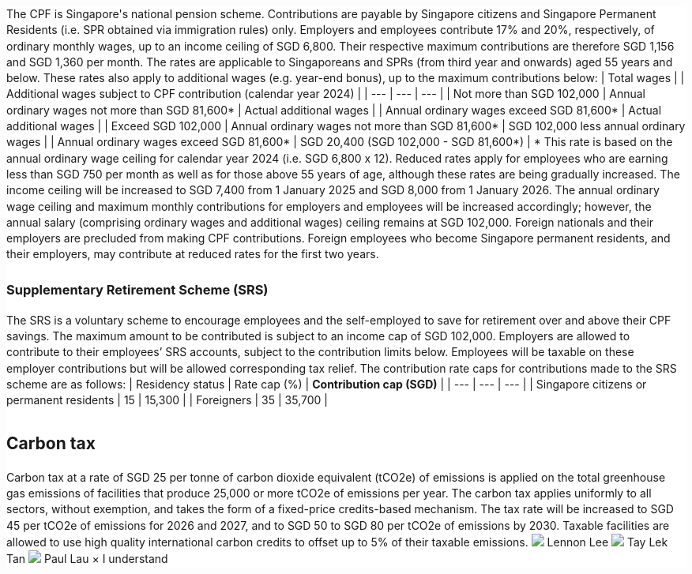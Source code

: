The CPF is Singapore's national pension scheme. Contributions are payable by Singapore citizens and Singapore Permanent Residents (i.e. SPR obtained via immigration rules) only. Employers and employees contribute 17% and 20%, respectively, of ordinary monthly wages, up to an income ceiling of SGD 6,800. Their respective maximum contributions are therefore SGD 1,156 and SGD 1,360 per month. The rates are applicable to Singaporeans and SPRs (from third year and onwards) aged 55 years and below.
These rates also apply to additional wages (e.g. year-end bonus), up to the maximum contributions below:
| Total wages |  | Additional wages subject to CPF contribution (calendar year 2024) |
| --- | --- | --- |
| Not more than SGD 102,000 | Annual ordinary wages not more than SGD 81,600\* | Actual additional wages |
| Annual ordinary wages exceed SGD 81,600\* | Actual additional wages |
| Exceed SGD 102,000 | Annual ordinary wages not more than SGD 81,600\* | SGD 102,000 less annual ordinary wages |
| Annual ordinary wages exceed SGD 81,600\* | SGD 20,400 (SGD 102,000 - SGD 81,600\*) |
\* This rate is based on the annual ordinary wage ceiling for calendar year 2024 (i.e. SGD 6,800 x 12).
Reduced rates apply for employees who are earning less than SGD 750 per month as well as for those above 55 years of age, although these rates are being gradually increased.
The income ceiling will be increased to SGD 7,400 from 1 January 2025 and SGD 8,000 from 1 January 2026. The annual ordinary wage ceiling and maximum monthly contributions for employers and employees will be increased accordingly; however, the annual salary (comprising ordinary wages and additional wages) ceiling remains at SGD 102,000.
Foreign nationals and their employers are precluded from making CPF contributions. Foreign employees who become Singapore permanent residents, and their employers, may contribute at reduced rates for the first two years.
### Supplementary Retirement Scheme (SRS)
The SRS is a voluntary scheme to encourage employees and the self-employed to save for retirement over and above their CPF savings. The maximum amount to be contributed is subject to an income cap of SGD 102,000. Employers are allowed to contribute to their employees’ SRS accounts, subject to the contribution limits below. Employees will be taxable on these employer contributions but will be allowed corresponding tax relief.
The contribution rate caps for contributions made to the SRS scheme are as follows:
| Residency status | Rate cap (%) | **Contribution cap (SGD)** |
| --- | --- | --- |
| Singapore citizens or permanent residents | 15 | 15,300 |
| Foreigners | 35 | 35,700 |
## Carbon tax
Carbon tax at a rate of SGD 25 per tonne of carbon dioxide equivalent (tCO2e) of emissions is applied on the total greenhouse gas emissions of facilities that produce 25,000 or more tCO2e of emissions per year. The carbon tax applies uniformly to all sectors, without exemption, and takes the form of a fixed-price credits-based mechanism. The tax rate will be increased to SGD 45 per tCO2e of emissions for 2026 and 2027, and to SGD 50 to SGD 80 per tCO2e of emissions by 2030. Taxable facilities are allowed to use high quality international carbon credits to offset up to 5% of their taxable emissions.
![](-/media/world-wide-tax-summaries/singaporelennon-leelennonjpg20240708104218525.ashx%3Frev=182ac12d5e8944488c5caac8d90f746a&revision=182ac12d-5e89-4448-8c5c-aac8d90f746a&hash=53FC6E9682EE7E48C109491E50EA81CA34D0AFA0)
Lennon Lee
![](-/media/world-wide-tax-summaries/singaporetay-lek-tantan-tay-lekjpg20240708013833592.ashx%3Frev=06b80135880e4c8797ee02033a4da892&revision=06b80135-880e-4c87-97ee-02033a4da892&hash=54373D42627CBD748F51403809AFDCB42513ABED)
Tay Lek Tan
![](-/media/world-wide-tax-summaries/attachments/singapore---paul-lau.ashx%3Frev=af27b5e77bff41b99fb2176eda4a0a6d&revision=af27b5e7-7bff-41b9-9fb2-176eda4a0a6d&hash=39990542168C259C7CADA92D30B28DAB66A2EE61)
Paul Lau
×
I understand
